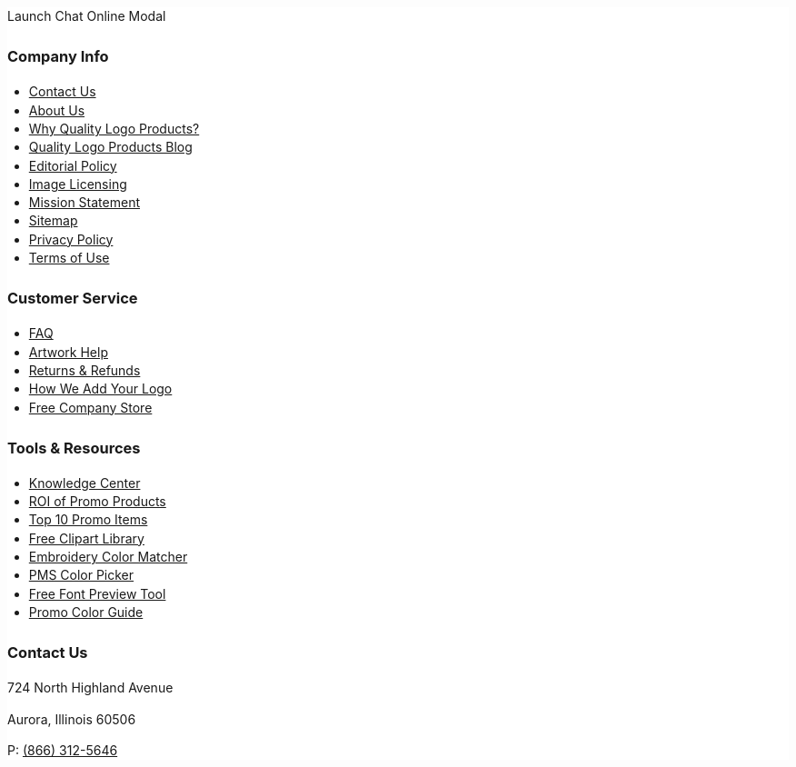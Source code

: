 Launch Chat Online Modal

### Company Info

* [Contact Us](https://www.qualitylogoproducts.com/contact.htm)
* [About Us](https://www.qualitylogoproducts.com/about-us.htm)
* [Why Quality Logo Products?](https://www.qualitylogoproducts.com/benefits.htm)
* [Quality Logo Products Blog](https://www.qualitylogoproducts.com/blog/)
* [Editorial Policy](https://www.qualitylogoproducts.com/editorial-policy.htm)
* [Image Licensing](https://www.qualitylogoproducts.com/image-licensing.htm)
* [Mission Statement](https://www.qualitylogoproducts.com/mission-statement.htm)
* [Sitemap](https://www.qualitylogoproducts.com/sitemap.htm)
* [Privacy Policy](https://www.qualitylogoproducts.com/faq/privacy-policy-and-security-statement.htm)
* [Terms of Use](https://www.qualitylogoproducts.com/terms-of-use.htm)

### Customer Service

* [FAQ](https://www.qualitylogoproducts.com/faq.htm "FAQ: Frequently Asked Questions")
* [Artwork Help](https://www.qualitylogoproducts.com/beginners-guide-to-promo-art.htm "Artwork Help")
* [Returns & Refunds](https://www.qualitylogoproducts.com/faq/what-is-the-return-policy.htm "Returns and Refunds")
* [How We Add Your Logo](https://www.qualitylogoproducts.com/faq/how-do-you-add-my-logo.htm "How Do You Add My Logo to the Items?")
* [Free Company Store](https://www.qualitylogoproducts.com/free-company-stores.htm "Create Your Company Store")

### Tools & Resources

* [Knowledge Center](https://www.qualitylogoproducts.com/knowledge-center.htm "Knowledge Center")
* [ROI of Promo Products](https://www.qualitylogoproducts.com/the-roi-of-promotional-products.htm "ROI of Promo Products")
* [Top 10 Promo Items](https://www.qualitylogoproducts.com/top-10-promotional-products.htm "Top 10 Promo Items")
* [Free Clipart Library](https://www.qualitylogoproducts.com/free-clipart.htm "Free Clipart Library")
* [Embroidery Color Matcher](https://www.qualitylogoproducts.com/what-thread-color-is-my-logo.htm "Embroidery Color Matcher")
* [PMS Color Picker](https://www.qualitylogoproducts.com/what-color-is-my-logo.htm "Pantone Color Matcher")
* [Free Font Preview Tool](https://www.qualitylogoproducts.com/free-font-preview-tool.htm "Free Font Preview Tool")
* [Promo Color Guide](https://www.qualitylogoproducts.com/color-meaning.htm "Color Guide")

### Contact Us

724 North Highland Avenue

Aurora, Illinois 60506

P: [(866) 312-5646](tel:866-312-5646 "Call Us at (866) 312-5646")
